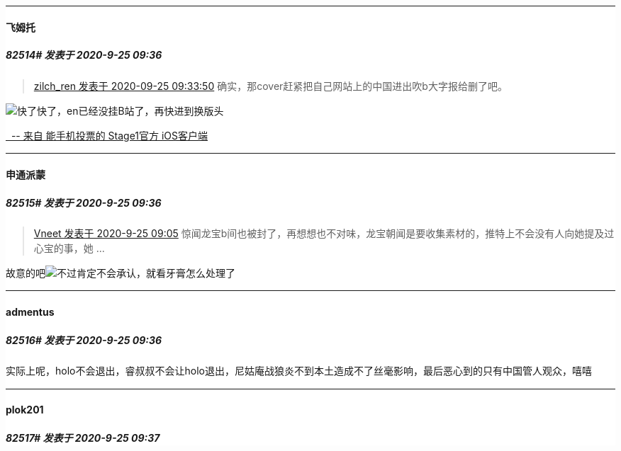 





-----

####  飞姆托  
##### 82514#       发表于 2020-9-25 09:36



<blockquote><a href="httphttps://bbs.saraba1st.com/2b/forum.php?mod=redirect&amp;goto=findpost&amp;pid=48846394&amp;ptid=1941579" target="_blank">zilch_ren 发表于 2020-09-25 09:33:50</a>
确实，那cover赶紧把自己网站上的中国进出吹b大字报给删了吧。</blockquote><img src="https://static.saraba1st.com/image/smiley/face2017/065.png" referrerpolicy="no-referrer">快了快了，en已经没挂B站了，再快进到换版头

[  -- 来自 能手机投票的 Stage1官方 iOS客户端](https://itunes.apple.com/fi/app/saraba1st/id1221237470?mt=8)







-----

####  申通派蒙  
##### 82515#       发表于 2020-9-25 09:36



<blockquote><a href="httphttps://bbs.saraba1st.com/2b/forum.php?mod=redirect&amp;goto=findpost&amp;pid=48846045&amp;ptid=1941579" target="_blank">Vneet 发表于 2020-9-25 09:05</a>
惊闻龙宝b间也被封了，再想想也不对味，龙宝朝闻是要收集素材的，推特上不会没有人向她提及过心宝的事，她 ...</blockquote>
故意的吧<img src="https://static.saraba1st.com/image/smiley/face2017/007.png" referrerpolicy="no-referrer">不过肯定不会承认，就看牙膏怎么处理了







-----

####  admentus  
##### 82516#       发表于 2020-9-25 09:36




实际上呢，holo不会退出，睿叔叔不会让holo退出，尼姑庵战狼炎不到本土造成不了丝毫影响，最后恶心到的只有中国管人观众，嘻嘻







-----

####  plok201  
##### 82517#       发表于 2020-9-25 09:37



